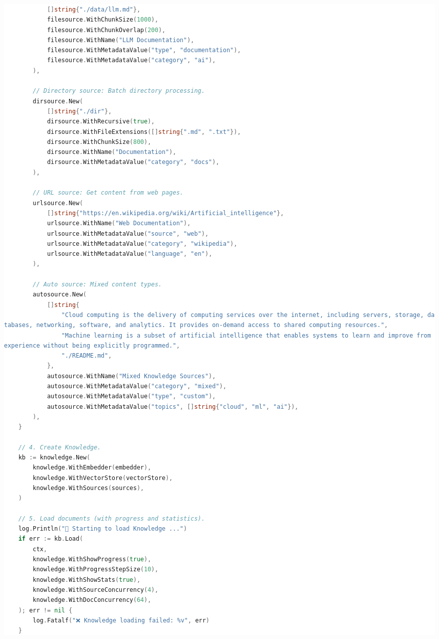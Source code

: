 ```go
            []string{"./data/llm.md"},
            filesource.WithChunkSize(1000),
            filesource.WithChunkOverlap(200),
            filesource.WithName("LLM Documentation"),
            filesource.WithMetadataValue("type", "documentation"),
            filesource.WithMetadataValue("category", "ai"),
        ),

        // Directory source: Batch directory processing.
        dirsource.New(
            []string{"./dir"},
            dirsource.WithRecursive(true),
            dirsource.WithFileExtensions([]string{".md", ".txt"}),
            dirsource.WithChunkSize(800),
            dirsource.WithName("Documentation"),
            dirsource.WithMetadataValue("category", "docs"),
        ),

        // URL source: Get content from web pages.
        urlsource.New(
            []string{"https://en.wikipedia.org/wiki/Artificial_intelligence"},
            urlsource.WithName("Web Documentation"),
            urlsource.WithMetadataValue("source", "web"),
            urlsource.WithMetadataValue("category", "wikipedia"),
            urlsource.WithMetadataValue("language", "en"),
        ),

        // Auto source: Mixed content types.
        autosource.New(
            []string{
                "Cloud computing is the delivery of computing services over the internet, including servers, storage, databases, networking, software, and analytics. It provides on-demand access to shared computing resources.",
                "Machine learning is a subset of artificial intelligence that enables systems to learn and improve from experience without being explicitly programmed.",
                "./README.md",
            },
            autosource.WithName("Mixed Knowledge Sources"),
            autosource.WithMetadataValue("category", "mixed"),
            autosource.WithMetadataValue("type", "custom"),
            autosource.WithMetadataValue("topics", []string{"cloud", "ml", "ai"}),
        ),
    }

    // 4. Create Knowledge.
    kb := knowledge.New(
        knowledge.WithEmbedder(embedder),
        knowledge.WithVectorStore(vectorStore),
        knowledge.WithSources(sources),
    )

    // 5. Load documents (with progress and statistics).
    log.Println("🚀 Starting to load Knowledge ...")
    if err := kb.Load(
        ctx,
        knowledge.WithShowProgress(true),
        knowledge.WithProgressStepSize(10),
        knowledge.WithShowStats(true),
        knowledge.WithSourceConcurrency(4),
        knowledge.WithDocConcurrency(64),
    ); err != nil {
        log.Fatalf("❌ Knowledge loading failed: %v", err)
    }
```